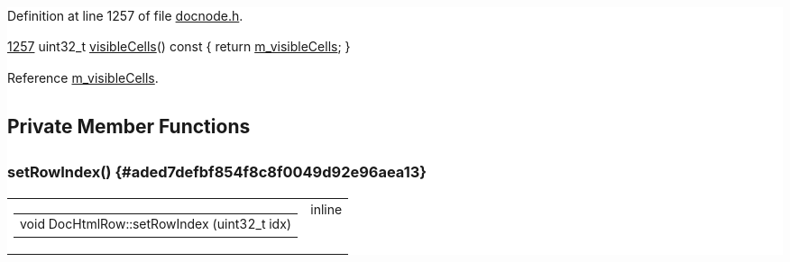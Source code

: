 <p>Definition at line 1257 of file <a href="/web-doxygen/docs/api/files/src/docnode-h">docnode.h</a>.</p>


<div class="doxyProgramListing">

<div class="doxyCodeLine"><span class="doxyLineNumber"><a href="#aed83e07255b1fac974973feb27810501">1257</a></span><span class="doxyLineContent"><span class="doxyHighlight">    uint32_t <a href="#aed83e07255b1fac974973feb27810501">visibleCells</a>()</span><span class="doxyHighlightKeyword"> const    </span><span class="doxyHighlight">{ </span><span class="doxyHighlightKeywordFlow">return</span><span class="doxyHighlight"> <a href="#ac9e35e477ecd7c395451d51de7e86c57">m_visibleCells</a>; }</span></span></div>

</div>


<p>Reference <a href="#ac9e35e477ecd7c395451d51de7e86c57">m_visibleCells</a>.</p>

</div>
</div>

</div>

<div class="doxySectionDef">

## Private Member Functions

### setRowIndex() {#aded7defbf854f8c8f0049d92e96aea13}

<div class="doxyMemberItem">
<div class="doxyMemberProto">
<table class="doxyMemberLabels">
<tr class="doxyMemberLabels">
<td class="doxyMemberLabelsLeft">
<table class="doxyMemberName">
<tr>
<td class="doxyMemberName">void DocHtmlRow::setRowIndex (uint32_t idx)</td>
</tr>
</table>
</td>
<td class="doxyMemberLabelsRight">
<span class="doxyMemberLabels">
<span class="doxyMemberLabel inline">inline</span>
</span>
</td>
</tr>
</table>
</div>
